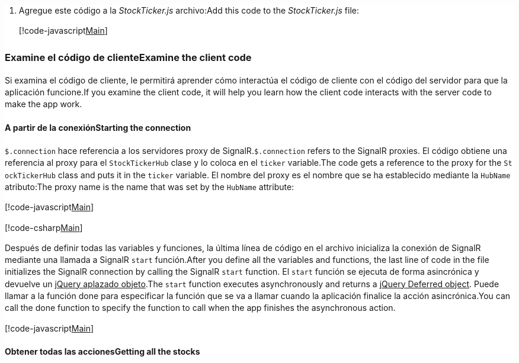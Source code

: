 1. <span data-ttu-id="85e7d-260">Agregue este código a la *StockTicker.js* archivo:</span><span class="sxs-lookup"><span data-stu-id="85e7d-260">Add this code to the *StockTicker.js* file:</span></span>

    [!code-javascript[Main](tutorial-server-broadcast-with-signalr/samples/sample12.js)]

### <a name="examine-the-client-code"></a><span data-ttu-id="85e7d-261">Examine el código de cliente</span><span class="sxs-lookup"><span data-stu-id="85e7d-261">Examine the client code</span></span>

<span data-ttu-id="85e7d-262">Si examina el código de cliente, le permitirá aprender cómo interactúa el código de cliente con el código del servidor para que la aplicación funcione.</span><span class="sxs-lookup"><span data-stu-id="85e7d-262">If you examine the client code, it will help you learn how the client code interacts with the server code to make the app work.</span></span>

#### <a name="starting-the-connection"></a><span data-ttu-id="85e7d-263">A partir de la conexión</span><span class="sxs-lookup"><span data-stu-id="85e7d-263">Starting the connection</span></span>

<span data-ttu-id="85e7d-264">`$.connection` hace referencia a los servidores proxy de SignalR.</span><span class="sxs-lookup"><span data-stu-id="85e7d-264">`$.connection` refers to the SignalR proxies.</span></span> <span data-ttu-id="85e7d-265">El código obtiene una referencia al proxy para el `StockTickerHub` clase y lo coloca en el `ticker` variable.</span><span class="sxs-lookup"><span data-stu-id="85e7d-265">The code gets a reference to the proxy for the `StockTickerHub` class and puts it in the `ticker` variable.</span></span> <span data-ttu-id="85e7d-266">El nombre del proxy es el nombre que se ha establecido mediante la `HubName` atributo:</span><span class="sxs-lookup"><span data-stu-id="85e7d-266">The proxy name is the name that was set by the `HubName` attribute:</span></span>

[!code-javascript[Main](tutorial-server-broadcast-with-signalr/samples/sample13.js)]

[!code-csharp[Main](tutorial-server-broadcast-with-signalr/samples/sample14.cs)]

<span data-ttu-id="85e7d-267">Después de definir todas las variables y funciones, la última línea de código en el archivo inicializa la conexión de SignalR mediante una llamada a SignalR `start` función.</span><span class="sxs-lookup"><span data-stu-id="85e7d-267">After you define all the variables and functions, the last line of code in the file initializes the SignalR connection by calling the SignalR `start` function.</span></span> <span data-ttu-id="85e7d-268">El `start` función se ejecuta de forma asincrónica y devuelve un [jQuery aplazado objeto](http://api.jquery.com/category/deferred-object/).</span><span class="sxs-lookup"><span data-stu-id="85e7d-268">The `start` function executes asynchronously and returns a [jQuery Deferred object](http://api.jquery.com/category/deferred-object/).</span></span> <span data-ttu-id="85e7d-269">Puede llamar a la función done para especificar la función que se va a llamar cuando la aplicación finalice la acción asincrónica.</span><span class="sxs-lookup"><span data-stu-id="85e7d-269">You can call the done function to specify the function to call when the app finishes the asynchronous action.</span></span>

[!code-javascript[Main](tutorial-server-broadcast-with-signalr/samples/sample15.js)]

#### <a name="getting-all-the-stocks"></a><span data-ttu-id="85e7d-270">Obtener todas las acciones</span><span class="sxs-lookup"><span data-stu-id="85e7d-270">Getting all the stocks</span></span>
